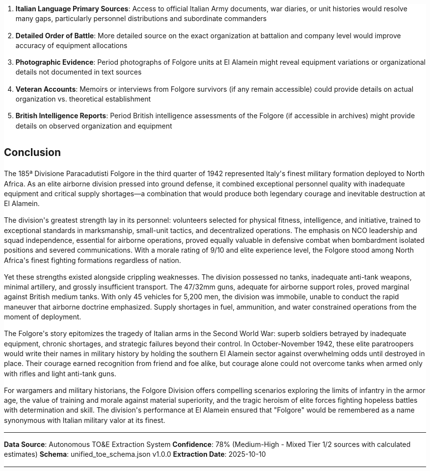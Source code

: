 1. **Italian Language Primary Sources**: Access to official Italian Army documents, war diaries, or unit histories would resolve many gaps, particularly personnel distributions and subordinate commanders

2. **Detailed Order of Battle**: More detailed source on the exact organization at battalion and company level would improve accuracy of equipment allocations

3. **Photographic Evidence**: Period photographs of Folgore units at El Alamein might reveal equipment variations or organizational details not documented in text sources

4. **Veteran Accounts**: Memoirs or interviews from Folgore survivors (if any remain accessible) could provide details on actual organization vs. theoretical establishment

5. **British Intelligence Reports**: Period British intelligence assessments of the Folgore (if accessible in archives) might provide details on observed organization and equipment

## Conclusion

The 185ª Divisione Paracadutisti Folgore in the third quarter of 1942 represented Italy's finest military formation deployed to North Africa. As an elite airborne division pressed into ground defense, it combined exceptional personnel quality with inadequate equipment and critical supply shortages—a combination that would produce both legendary courage and inevitable destruction at El Alamein.

The division's greatest strength lay in its personnel: volunteers selected for physical fitness, intelligence, and initiative, trained to exceptional standards in marksmanship, small-unit tactics, and decentralized operations. The emphasis on NCO leadership and squad independence, essential for airborne operations, proved equally valuable in defensive combat when bombardment isolated positions and severed communications. With a morale rating of 9/10 and elite experience level, the Folgore stood among North Africa's finest fighting formations regardless of nation.

Yet these strengths existed alongside crippling weaknesses. The division possessed no tanks, inadequate anti-tank weapons, minimal artillery, and grossly insufficient transport. The 47/32mm guns, adequate for airborne support roles, proved marginal against British medium tanks. With only 45 vehicles for 5,200 men, the division was immobile, unable to conduct the rapid maneuver that airborne doctrine emphasized. Supply shortages in fuel, ammunition, and water constrained operations from the moment of deployment.

The Folgore's story epitomizes the tragedy of Italian arms in the Second World War: superb soldiers betrayed by inadequate equipment, chronic shortages, and strategic failures beyond their control. In October-November 1942, these elite paratroopers would write their names in military history by holding the southern El Alamein sector against overwhelming odds until destroyed in place. Their courage earned recognition from friend and foe alike, but courage alone could not overcome tanks when armed only with rifles and light anti-tank guns.

For wargamers and military historians, the Folgore Division offers compelling scenarios exploring the limits of infantry in the armor age, the value of training and morale against material superiority, and the tragic heroism of elite forces fighting hopeless battles with determination and skill. The division's performance at El Alamein ensured that "Folgore" would be remembered as a name synonymous with Italian military valor at its finest.

---

**Data Source**: Autonomous TO&E Extraction System
**Confidence**: 78% (Medium-High - Mixed Tier 1/2 sources with calculated estimates)
**Schema**: unified_toe_schema.json v1.0.0
**Extraction Date**: 2025-10-10

---